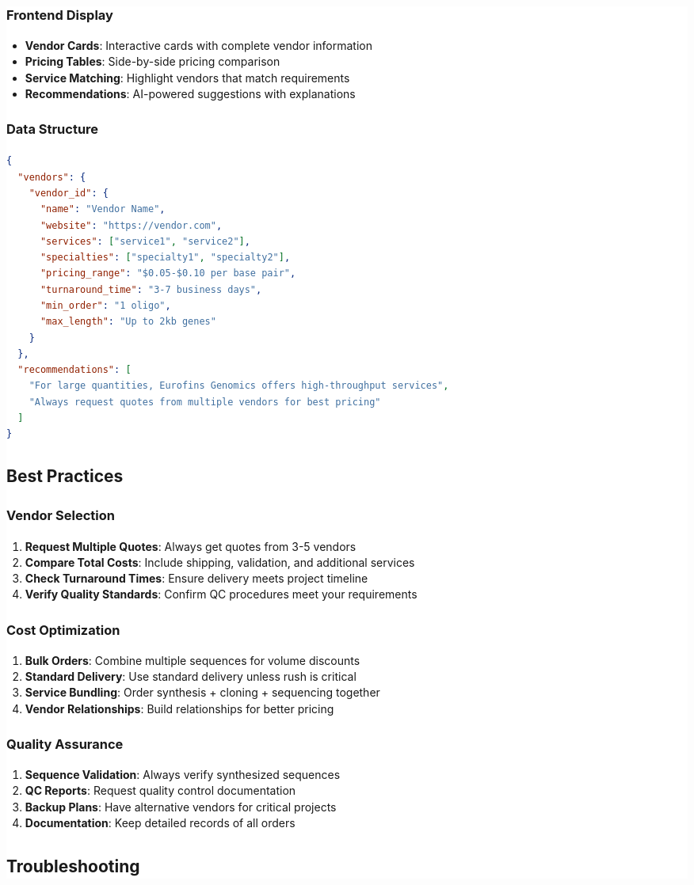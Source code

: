 ### Frontend Display
- **Vendor Cards**: Interactive cards with complete vendor information
- **Pricing Tables**: Side-by-side pricing comparison
- **Service Matching**: Highlight vendors that match requirements
- **Recommendations**: AI-powered suggestions with explanations

### Data Structure
```json
{
  "vendors": {
    "vendor_id": {
      "name": "Vendor Name",
      "website": "https://vendor.com",
      "services": ["service1", "service2"],
      "specialties": ["specialty1", "specialty2"],
      "pricing_range": "$0.05-$0.10 per base pair",
      "turnaround_time": "3-7 business days",
      "min_order": "1 oligo",
      "max_length": "Up to 2kb genes"
    }
  },
  "recommendations": [
    "For large quantities, Eurofins Genomics offers high-throughput services",
    "Always request quotes from multiple vendors for best pricing"
  ]
}
```

## Best Practices

### Vendor Selection
1. **Request Multiple Quotes**: Always get quotes from 3-5 vendors
2. **Compare Total Costs**: Include shipping, validation, and additional services
3. **Check Turnaround Times**: Ensure delivery meets project timeline
4. **Verify Quality Standards**: Confirm QC procedures meet your requirements

### Cost Optimization
1. **Bulk Orders**: Combine multiple sequences for volume discounts
2. **Standard Delivery**: Use standard delivery unless rush is critical
3. **Service Bundling**: Order synthesis + cloning + sequencing together
4. **Vendor Relationships**: Build relationships for better pricing

### Quality Assurance
1. **Sequence Validation**: Always verify synthesized sequences
2. **QC Reports**: Request quality control documentation
3. **Backup Plans**: Have alternative vendors for critical projects
4. **Documentation**: Keep detailed records of all orders

## Troubleshooting
